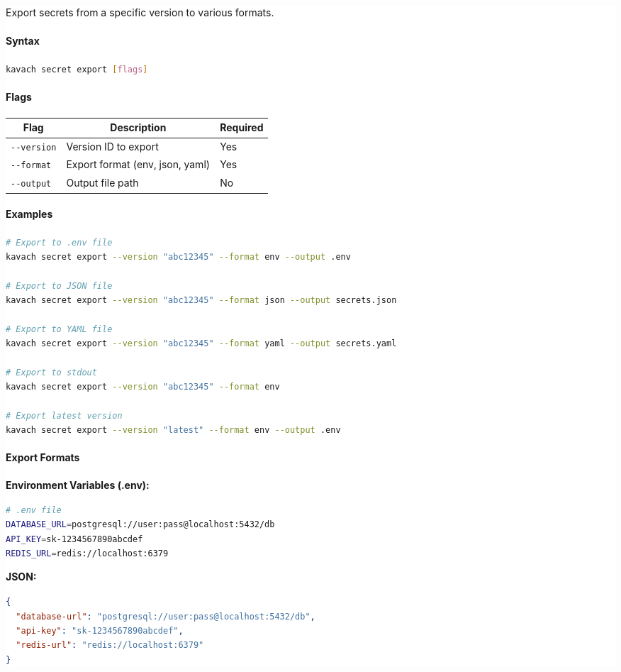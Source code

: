 Export secrets from a specific version to various formats.

#### Syntax

```bash
kavach secret export [flags]
```

#### Flags

| Flag | Description | Required |
|------|-------------|----------|
| `--version` | Version ID to export | Yes |
| `--format` | Export format (env, json, yaml) | Yes |
| `--output` | Output file path | No |

#### Examples

```bash
# Export to .env file
kavach secret export --version "abc12345" --format env --output .env

# Export to JSON file
kavach secret export --version "abc12345" --format json --output secrets.json

# Export to YAML file
kavach secret export --version "abc12345" --format yaml --output secrets.yaml

# Export to stdout
kavach secret export --version "abc12345" --format env

# Export latest version
kavach secret export --version "latest" --format env --output .env
```

#### Export Formats

**Environment Variables (.env):**
```bash
# .env file
DATABASE_URL=postgresql://user:pass@localhost:5432/db
API_KEY=sk-1234567890abcdef
REDIS_URL=redis://localhost:6379
```

**JSON:**
```json
{
  "database-url": "postgresql://user:pass@localhost:5432/db",
  "api-key": "sk-1234567890abcdef",
  "redis-url": "redis://localhost:6379"
}
```
